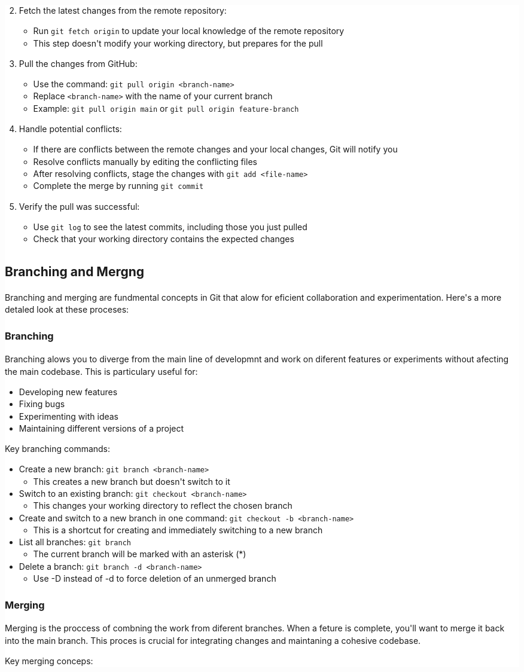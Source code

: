 2. Fetch the latest changes from the remote repository:
   - Run `git fetch origin` to update your local knowledge of the remote repository
   - This step doesn't modify your working directory, but prepares for the pull

3. Pull the changes from GitHub:
   - Use the command: `git pull origin <branch-name>`
   - Replace `<branch-name>` with the name of your current branch
   - Example: `git pull origin main` or `git pull origin feature-branch`

4. Handle potential conflicts:
   - If there are conflicts between the remote changes and your local changes, Git will notify you
   - Resolve conflicts manually by editing the conflicting files
   - After resolving conflicts, stage the changes with `git add <file-name>`
   - Complete the merge by running `git commit`

5. Verify the pull was successful:
   - Use `git log` to see the latest commits, including those you just pulled
   - Check that your working directory contains the expected changes

## Branching and Mergng

Branching and merging are fundmental concepts in Git that alow for eficient collaboration and experimentation. Here's a more detaled look at these proceses:

### Branching

Branching alows you to diverge from the main line of developmnt and work on diferent features or experiments without afecting the main codebase. This is particulary useful for:

- Developing new features
- Fixing bugs
- Experimenting with ideas
- Maintaining different versions of a project

Key branching commands:

- Create a new branch: `git branch <branch-name>`
  - This creates a new branch but doesn't switch to it
- Switch to an existing branch: `git checkout <branch-name>`
  - This changes your working directory to reflect the chosen branch
- Create and switch to a new branch in one command: `git checkout -b <branch-name>`
  - This is a shortcut for creating and immediately switching to a new branch
- List all branches: `git branch`
  - The current branch will be marked with an asterisk (*)
- Delete a branch: `git branch -d <branch-name>`
  - Use -D instead of -d to force deletion of an unmerged branch

### Merging

Merging is the proccess of combning the work from diferent branches. When a feture is complete, you'll want to merge it back into the main branch. This proces is crucial for integrating changes and maintaning a cohesive codebase.

Key merging conceps:
